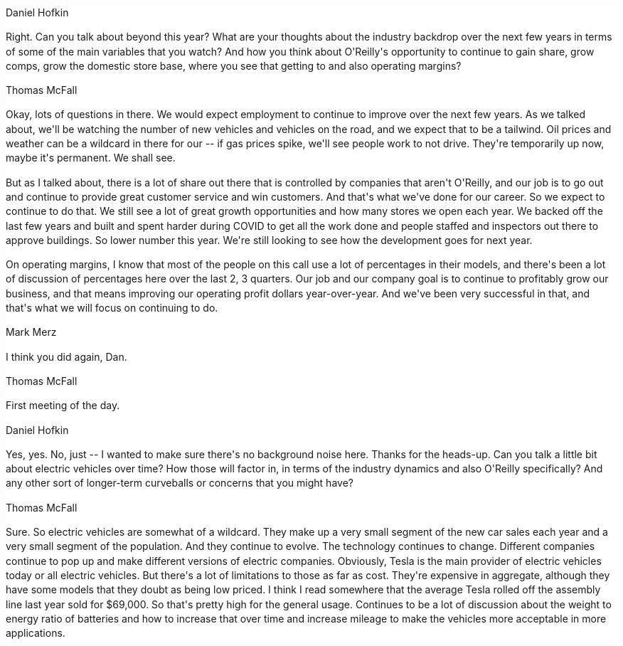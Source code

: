 Daniel Hofkin

Right. Can you talk about beyond this year? What are your thoughts about the industry backdrop over the next few years in terms of some of the main variables that you watch? And how you think about O'Reilly's opportunity to continue to gain share, grow comps, grow the domestic store base, where you see that getting to and also operating margins?

Thomas McFall

Okay, lots of questions in there. We would expect employment to continue to improve over the next few years. As we talked about, we'll be watching the number of new vehicles and vehicles on the road, and we expect that to be a tailwind. Oil prices and weather can be a wildcard in there for our -- if gas prices spike, we'll see people work to not drive. They're temporarily up now, maybe it's permanent. We shall see.

But as I talked about, there is a lot of share out there that is controlled by companies that aren't O'Reilly, and our job is to go out and continue to provide great customer service and win customers. And that's what we've done for our career. So we expect to continue to do that. We still see a lot of great growth opportunities and how many stores we open each year. We backed off the last few years and built and spent harder during COVID to get all the work done and people staffed and inspectors out there to approve buildings. So lower number this year. We're still looking to see how the development goes for next year.

On operating margins, I know that most of the people on this call use a lot of percentages in their models, and there's been a lot of discussion of percentages here over the last 2, 3 quarters. Our job and our company goal is to continue to profitably grow our business, and that means improving our operating profit dollars year-over-year. And we've been very successful in that, and that's what we will focus on continuing to do.

Mark Merz

I think you did again, Dan.

Thomas McFall

First meeting of the day.

Daniel Hofkin

Yes, yes. No, just -- I wanted to make sure there's no background noise here. Thanks for the heads-up. Can you talk a little bit about electric vehicles over time? How those will factor in, in terms of the industry dynamics and also O'Reilly specifically? And any other sort of longer-term curveballs or concerns that you might have?

Thomas McFall

Sure. So electric vehicles are somewhat of a wildcard. They make up a very small segment of the new car sales each year and a very small segment of the population. And they continue to evolve. The technology continues to change. Different companies continue to pop up and make different versions of electric companies. Obviously, Tesla is the main provider of electric vehicles today or all electric vehicles. But there's a lot of limitations to those as far as cost. They're expensive in aggregate, although they have some models that they doubt as being low priced. I think I read somewhere that the average Tesla rolled off the assembly line last year sold for $69,000. So that's pretty high for the general usage. Continues to be a lot of discussion about the weight to energy ratio of batteries and how to increase that over time and increase mileage to make the vehicles more acceptable in more applications.
